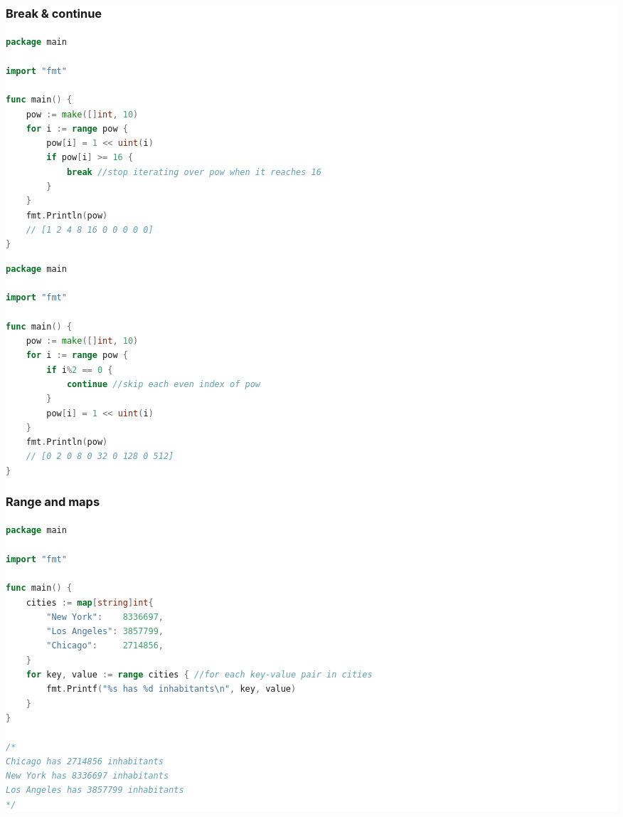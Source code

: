 ### Break & continue

```go
package main

import "fmt"

func main() {
	pow := make([]int, 10)
	for i := range pow {
		pow[i] = 1 << uint(i)
		if pow[i] >= 16 {
			break //stop iterating over pow when it reaches 16
		}
	}
	fmt.Println(pow)
	// [1 2 4 8 16 0 0 0 0 0]
}
```

```go
package main

import "fmt"

func main() {
	pow := make([]int, 10)
	for i := range pow {
		if i%2 == 0 {
			continue //skip each even index of pow
		}
		pow[i] = 1 << uint(i)
	}
	fmt.Println(pow)
	// [0 2 0 8 0 32 0 128 0 512]
}
```

### Range and maps

```go
package main

import "fmt"

func main() {
	cities := map[string]int{
		"New York":    8336697,
		"Los Angeles": 3857799,
		"Chicago":     2714856,
	}
	for key, value := range cities { //for each key-value pair in cities
		fmt.Printf("%s has %d inhabitants\n", key, value)
	}
}

/*
Chicago has 2714856 inhabitants
New York has 8336697 inhabitants
Los Angeles has 3857799 inhabitants
*/
```
